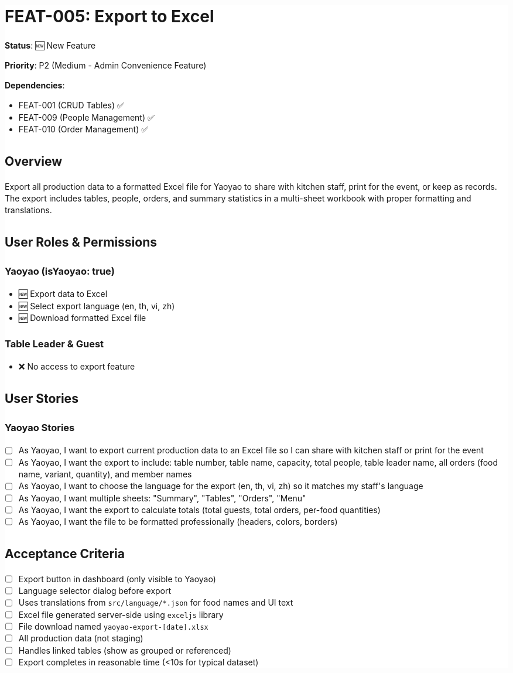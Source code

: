 # FEAT-005: Export to Excel

**Status**: 🆕 New Feature

**Priority**: P2 (Medium - Admin Convenience Feature)

**Dependencies**:

- FEAT-001 (CRUD Tables) ✅
- FEAT-009 (People Management) ✅
- FEAT-010 (Order Management) ✅

## Overview

Export all production data to a formatted Excel file for Yaoyao to share with kitchen staff, print for the event, or keep as records. The export includes tables, people, orders, and summary statistics in a multi-sheet workbook with proper formatting and translations.

## User Roles & Permissions

### Yaoyao (isYaoyao: true)

- 🆕 Export data to Excel
- 🆕 Select export language (en, th, vi, zh)
- 🆕 Download formatted Excel file

### Table Leader & Guest

- ❌ No access to export feature

## User Stories

### Yaoyao Stories

- [ ] As Yaoyao, I want to export current production data to an Excel file so I can share with kitchen staff or print for the event
- [ ] As Yaoyao, I want the export to include: table number, table name, capacity, total people, table leader name, all orders (food name, variant, quantity), and member names
- [ ] As Yaoyao, I want to choose the language for the export (en, th, vi, zh) so it matches my staff's language
- [ ] As Yaoyao, I want multiple sheets: "Summary", "Tables", "Orders", "Menu"
- [ ] As Yaoyao, I want the export to calculate totals (total guests, total orders, per-food quantities)
- [ ] As Yaoyao, I want the file to be formatted professionally (headers, colors, borders)

## Acceptance Criteria

- [ ] Export button in dashboard (only visible to Yaoyao)
- [ ] Language selector dialog before export
- [ ] Uses translations from `src/language/*.json` for food names and UI text
- [ ] Excel file generated server-side using `exceljs` library
- [ ] File download named `yaoyao-export-[date].xlsx`
- [ ] All production data (not staging)
- [ ] Handles linked tables (show as grouped or referenced)
- [ ] Export completes in reasonable time (<10s for typical dataset)
